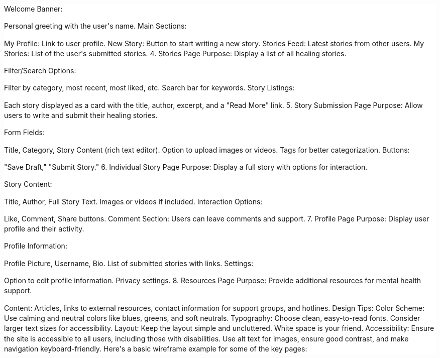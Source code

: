 Welcome Banner:

Personal greeting with the user's name.
Main Sections:

My Profile: Link to user profile.
New Story: Button to start writing a new story.
Stories Feed: Latest stories from other users.
My Stories: List of the user's submitted stories.
4. Stories Page
Purpose: Display a list of all healing stories.

Filter/Search Options:

Filter by category, most recent, most liked, etc.
Search bar for keywords.
Story Listings:

Each story displayed as a card with the title, author, excerpt, and a "Read More" link.
5. Story Submission Page
Purpose: Allow users to write and submit their healing stories.

Form Fields:

Title, Category, Story Content (rich text editor).
Option to upload images or videos.
Tags for better categorization.
Buttons:

"Save Draft," "Submit Story."
6. Individual Story Page
Purpose: Display a full story with options for interaction.

Story Content:

Title, Author, Full Story Text.
Images or videos if included.
Interaction Options:

Like, Comment, Share buttons.
Comment Section: Users can leave comments and support.
7. Profile Page
Purpose: Display user profile and their activity.

Profile Information:

Profile Picture, Username, Bio.
List of submitted stories with links.
Settings:

Option to edit profile information.
Privacy settings.
8. Resources Page
Purpose: Provide additional resources for mental health support.

Content:
Articles, links to external resources, contact information for support groups, and hotlines.
Design Tips:
Color Scheme: Use calming and neutral colors like blues, greens, and soft neutrals.
Typography: Choose clean, easy-to-read fonts. Consider larger text sizes for accessibility.
Layout: Keep the layout simple and uncluttered. White space is your friend.
Accessibility: Ensure the site is accessible to all users, including those with disabilities. Use alt text for images, ensure good contrast, and make navigation keyboard-friendly.
Here's a basic wireframe example for some of the key pages:

